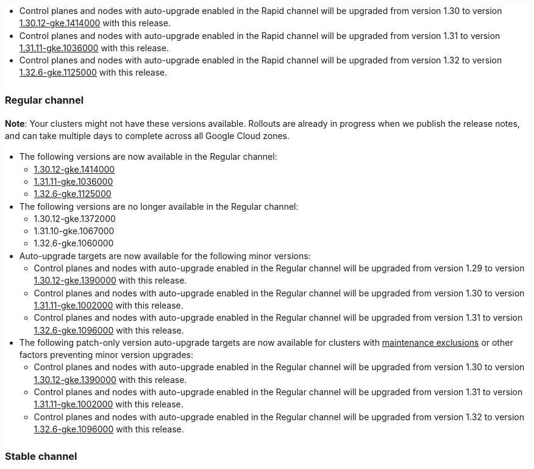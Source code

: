  + Control planes and nodes with auto-upgrade enabled in the Rapid channel will be upgraded from version 1.30 to version [1.30.12-gke.1414000](https://github.com/kubernetes/kubernetes/blob/master/CHANGELOG/CHANGELOG-1.30.md#v13012) with this release.
  + Control planes and nodes with auto-upgrade enabled in the Rapid channel will be upgraded from version 1.31 to version [1.31.11-gke.1036000](https://github.com/kubernetes/kubernetes/blob/master/CHANGELOG/CHANGELOG-1.31.md#v13111) with this release.
  + Control planes and nodes with auto-upgrade enabled in the Rapid channel will be upgraded from version 1.32 to version [1.32.6-gke.1125000](https://github.com/kubernetes/kubernetes/blob/master/CHANGELOG/CHANGELOG-1.32.md#v1326) with this release.

### Regular channel

**Note**: Your clusters might not have these versions available.
Rollouts are already in progress when we publish the release notes, and can take
multiple days to complete across all Google Cloud zones.

* The following versions are now available in the Regular channel:
  + [1.30.12-gke.1414000](https://github.com/kubernetes/kubernetes/blob/master/CHANGELOG/CHANGELOG-1.30.md#v13012)
  + [1.31.11-gke.1036000](https://github.com/kubernetes/kubernetes/blob/master/CHANGELOG/CHANGELOG-1.31.md#v13111)
  + [1.32.6-gke.1125000](https://github.com/kubernetes/kubernetes/blob/master/CHANGELOG/CHANGELOG-1.32.md#v1326)
* The following versions are no longer available in the Regular channel:
  + 1.30.12-gke.1372000
  + 1.31.10-gke.1067000
  + 1.32.6-gke.1060000
* Auto-upgrade targets are now available for the following minor versions:
  + Control planes and nodes with auto-upgrade enabled in the Regular channel will be upgraded from version 1.29 to version [1.30.12-gke.1390000](https://github.com/kubernetes/kubernetes/blob/master/CHANGELOG/CHANGELOG-1.30.md#v13012) with this release.
  + Control planes and nodes with auto-upgrade enabled in the Regular channel will be upgraded from version 1.30 to version [1.31.11-gke.1002000](https://github.com/kubernetes/kubernetes/blob/master/CHANGELOG/CHANGELOG-1.31.md#v13111) with this release.
  + Control planes and nodes with auto-upgrade enabled in the Regular channel will be upgraded from version 1.31 to version [1.32.6-gke.1096000](https://github.com/kubernetes/kubernetes/blob/master/CHANGELOG/CHANGELOG-1.32.md#v1326) with this release.
* The following patch-only version auto-upgrade targets are now available for clusters with [maintenance exclusions](https://cloud.google.com/kubernetes-engine/docs/concepts/maintenance-windows-and-exclusions#exclusions) or other factors preventing minor version upgrades:
  + Control planes and nodes with auto-upgrade enabled in the Regular channel will be upgraded from version 1.30 to version [1.30.12-gke.1390000](https://github.com/kubernetes/kubernetes/blob/master/CHANGELOG/CHANGELOG-1.30.md#v13012) with this release.
  + Control planes and nodes with auto-upgrade enabled in the Regular channel will be upgraded from version 1.31 to version [1.31.11-gke.1002000](https://github.com/kubernetes/kubernetes/blob/master/CHANGELOG/CHANGELOG-1.31.md#v13111) with this release.
  + Control planes and nodes with auto-upgrade enabled in the Regular channel will be upgraded from version 1.32 to version [1.32.6-gke.1096000](https://github.com/kubernetes/kubernetes/blob/master/CHANGELOG/CHANGELOG-1.32.md#v1326) with this release.

### Stable channel
